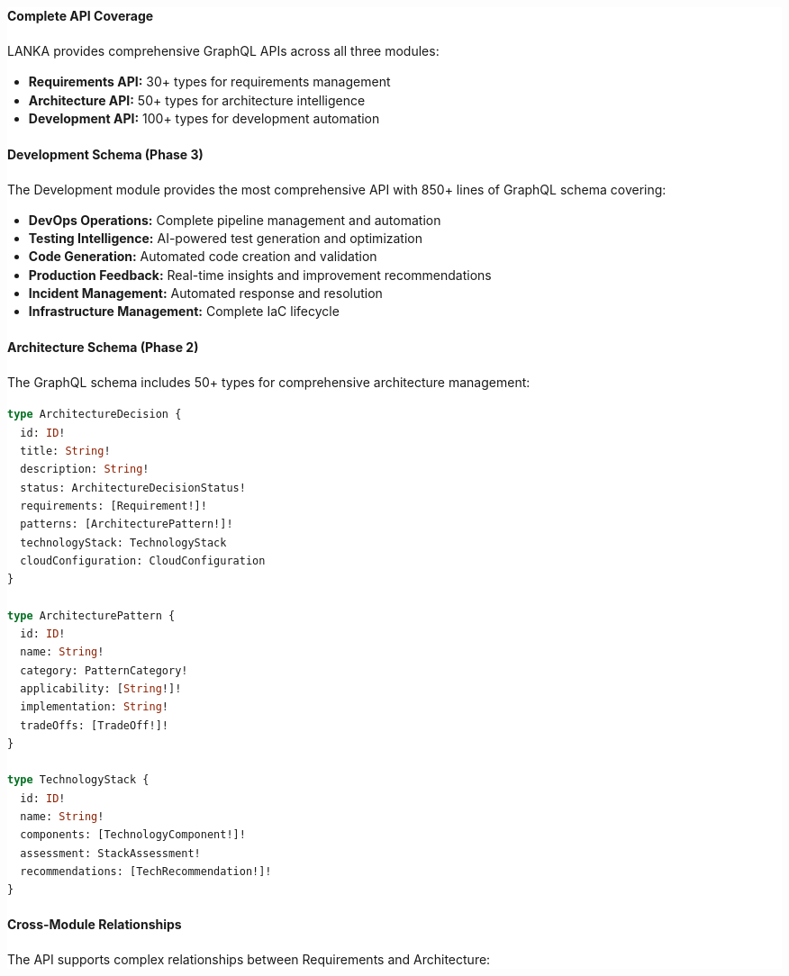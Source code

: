 #### Complete API Coverage

LANKA provides comprehensive GraphQL APIs across all three modules:

- **Requirements API:** 30+ types for requirements management
- **Architecture API:** 50+ types for architecture intelligence  
- **Development API:** 100+ types for development automation

#### Development Schema (Phase 3)

The Development module provides the most comprehensive API with 850+ lines of GraphQL schema covering:

- **DevOps Operations:** Complete pipeline management and automation
- **Testing Intelligence:** AI-powered test generation and optimization
- **Code Generation:** Automated code creation and validation
- **Production Feedback:** Real-time insights and improvement recommendations
- **Incident Management:** Automated response and resolution
- **Infrastructure Management:** Complete IaC lifecycle

#### Architecture Schema (Phase 2)
The GraphQL schema includes 50+ types for comprehensive architecture management:

```graphql
type ArchitectureDecision {
  id: ID!
  title: String!
  description: String!
  status: ArchitectureDecisionStatus!
  requirements: [Requirement!]!
  patterns: [ArchitecturePattern!]!
  technologyStack: TechnologyStack
  cloudConfiguration: CloudConfiguration
}

type ArchitecturePattern {
  id: ID!
  name: String!
  category: PatternCategory!
  applicability: [String!]!
  implementation: String!
  tradeOffs: [TradeOff!]!
}

type TechnologyStack {
  id: ID!
  name: String!
  components: [TechnologyComponent!]!
  assessment: StackAssessment!
  recommendations: [TechRecommendation!]!
}
```

#### Cross-Module Relationships
The API supports complex relationships between Requirements and Architecture:
